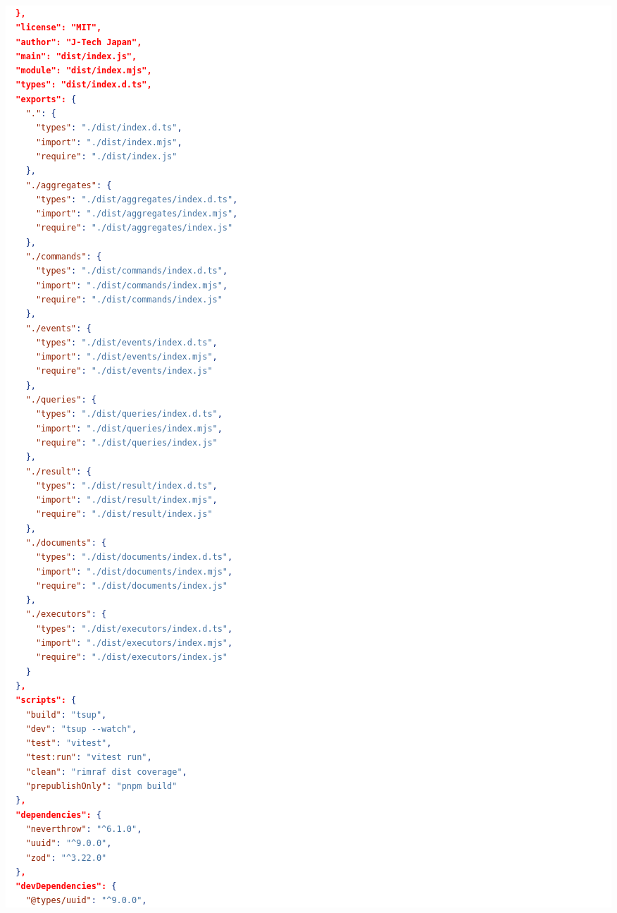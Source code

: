 ```json
  },
  "license": "MIT",
  "author": "J-Tech Japan",
  "main": "dist/index.js",
  "module": "dist/index.mjs",
  "types": "dist/index.d.ts",
  "exports": {
    ".": {
      "types": "./dist/index.d.ts",
      "import": "./dist/index.mjs",
      "require": "./dist/index.js"
    },
    "./aggregates": {
      "types": "./dist/aggregates/index.d.ts",
      "import": "./dist/aggregates/index.mjs",
      "require": "./dist/aggregates/index.js"
    },
    "./commands": {
      "types": "./dist/commands/index.d.ts",
      "import": "./dist/commands/index.mjs",
      "require": "./dist/commands/index.js"
    },
    "./events": {
      "types": "./dist/events/index.d.ts",
      "import": "./dist/events/index.mjs",
      "require": "./dist/events/index.js"
    },
    "./queries": {
      "types": "./dist/queries/index.d.ts",
      "import": "./dist/queries/index.mjs",
      "require": "./dist/queries/index.js"
    },
    "./result": {
      "types": "./dist/result/index.d.ts",
      "import": "./dist/result/index.mjs",
      "require": "./dist/result/index.js"
    },
    "./documents": {
      "types": "./dist/documents/index.d.ts",
      "import": "./dist/documents/index.mjs",
      "require": "./dist/documents/index.js"
    },
    "./executors": {
      "types": "./dist/executors/index.d.ts",
      "import": "./dist/executors/index.mjs",
      "require": "./dist/executors/index.js"
    }
  },
  "scripts": {
    "build": "tsup",
    "dev": "tsup --watch",
    "test": "vitest",
    "test:run": "vitest run",
    "clean": "rimraf dist coverage",
    "prepublishOnly": "pnpm build"
  },
  "dependencies": {
    "neverthrow": "^6.1.0",
    "uuid": "^9.0.0",
    "zod": "^3.22.0"
  },
  "devDependencies": {
    "@types/uuid": "^9.0.0",
```